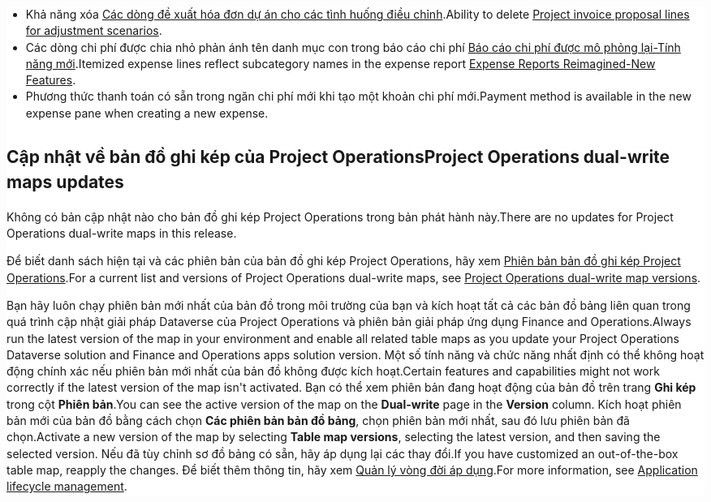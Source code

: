 - <span data-ttu-id="9ec28-110">Khả năng xóa [Các dòng đề xuất hóa đơn dự án cho các tình huống điều chỉnh](../invoicing/correct-project-invoice-proposals.md).</span><span class="sxs-lookup"><span data-stu-id="9ec28-110">Ability to delete [Project invoice proposal lines for adjustment scenarios](../invoicing/correct-project-invoice-proposals.md).</span></span>
- <span data-ttu-id="9ec28-111">Các dòng chi phí được chia nhỏ phản ánh tên danh mục con trong báo cáo chi phí [Báo cáo chi phí được mô phỏng lại-Tính năng mới](../expense/expense-reports-reimagined.md#new-features).</span><span class="sxs-lookup"><span data-stu-id="9ec28-111">Itemized expense lines reflect subcategory names in the expense report [Expense Reports Reimagined-New Features](../expense/expense-reports-reimagined.md#new-features).</span></span>
- <span data-ttu-id="9ec28-112">Phương thức thanh toán có sẵn trong ngăn chi phí mới khi tạo một khoản chi phí mới.</span><span class="sxs-lookup"><span data-stu-id="9ec28-112">Payment method is available in the new expense pane when creating a new expense.</span></span>

## <a name="project-operations-dual-write-maps-updates"></a><span data-ttu-id="9ec28-113">Cập nhật về bản đồ ghi kép của Project Operations</span><span class="sxs-lookup"><span data-stu-id="9ec28-113">Project Operations dual-write maps updates</span></span>

<span data-ttu-id="9ec28-114">Không có bản cập nhật nào cho bản đồ ghi kép Project Operations trong bản phát hành này.</span><span class="sxs-lookup"><span data-stu-id="9ec28-114">There are no updates for Project Operations dual-write maps in this release.</span></span> 

<span data-ttu-id="9ec28-115">Để biết danh sách hiện tại và các phiên bản của bản đồ ghi kép Project Operations, hãy xem [Phiên bản bản đồ ghi kép Project Operations](../environment/resource-dual-write-maps.md).</span><span class="sxs-lookup"><span data-stu-id="9ec28-115">For a current list and versions of Project Operations dual-write maps, see [Project Operations dual-write map versions](../environment/resource-dual-write-maps.md).</span></span>

<span data-ttu-id="9ec28-116">Bạn hãy luôn chạy phiên bản mới nhất của bản đồ trong môi trường của bạn và kích hoạt tất cả các bản đồ bảng liên quan trong quá trình cập nhật giải pháp Dataverse của Project Operations và phiên bản giải pháp ứng dụng Finance and Operations.</span><span class="sxs-lookup"><span data-stu-id="9ec28-116">Always run the latest version of the map in your environment and enable all related table maps as you update your Project Operations Dataverse solution and Finance and Operations apps solution version.</span></span> <span data-ttu-id="9ec28-117">Một số tính năng và chức năng nhất định có thể không hoạt động chính xác nếu phiên bản mới nhất của bản đồ không được kích hoạt.</span><span class="sxs-lookup"><span data-stu-id="9ec28-117">Certain features and capabilities might not work correctly if the latest version of the map isn't activated.</span></span> <span data-ttu-id="9ec28-118">Bạn có thể xem phiên bản đang hoạt động của bản đồ trên trang **Ghi kép** trong cột **Phiên bản**.</span><span class="sxs-lookup"><span data-stu-id="9ec28-118">You can see the active version of the map on the **Dual-write** page in the **Version** column.</span></span> <span data-ttu-id="9ec28-119">Kích hoạt phiên bản mới của bản đồ bằng cách chọn **Các phiên bản bản đồ bảng**, chọn phiên bản mới nhất, sau đó lưu phiên bản đã chọn.</span><span class="sxs-lookup"><span data-stu-id="9ec28-119">Activate a new version of the map by selecting **Table map versions**, selecting the latest version, and then saving the selected version.</span></span> <span data-ttu-id="9ec28-120">Nếu đã tùy chỉnh sơ đồ bảng có sẵn, hãy áp dụng lại các thay đổi.</span><span class="sxs-lookup"><span data-stu-id="9ec28-120">If you have customized an out-of-the-box table map, reapply the changes.</span></span> <span data-ttu-id="9ec28-121">Để biết thêm thông tin, hãy xem [Quản lý vòng đời áp dụng](/dynamics365/fin-ops-core/dev-itpro/data-entities/dual-write/app-lifecycle-management).</span><span class="sxs-lookup"><span data-stu-id="9ec28-121">For more information, see [Application lifecycle management](/dynamics365/fin-ops-core/dev-itpro/data-entities/dual-write/app-lifecycle-management).</span></span>

